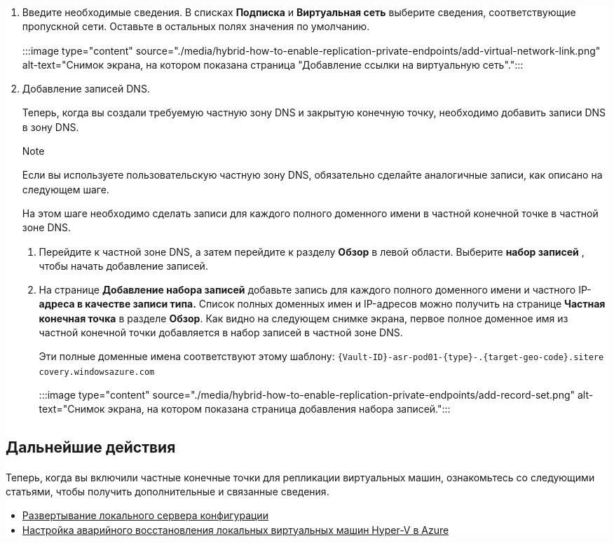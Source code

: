    1. Введите необходимые сведения. В списках **Подписка** и **Виртуальная сеть** выберите сведения, соответствующие пропускной сети. Оставьте в остальных полях значения по умолчанию.

      :::image type="content" source="./media/hybrid-how-to-enable-replication-private-endpoints/add-virtual-network-link.png" alt-text="Снимок экрана, на котором показана страница &quot;Добавление ссылки на виртуальную сеть&quot;.":::

1. Добавление записей DNS.

   Теперь, когда вы создали требуемую частную зону DNS и закрытую конечную точку, необходимо добавить записи DNS в зону DNS.

   > [!NOTE]
   > Если вы используете пользовательскую частную зону DNS, обязательно сделайте аналогичные записи, как описано на следующем шаге.

   На этом шаге необходимо сделать записи для каждого полного доменного имени в частной конечной точке в частной зоне DNS.

   1. Перейдите к частной зоне DNS, а затем перейдите к разделу **Обзор** в левой области. Выберите **набор записей** , чтобы начать добавление записей.

   1. На странице **Добавление набора записей** добавьте запись для каждого полного доменного имени и частного IP- **адреса в качестве записи типа.** Список полных доменных имен и IP-адресов можно получить на странице **Частная конечная точка** в разделе **Обзор**. Как видно на следующем снимке экрана, первое полное доменное имя из частной конечной точки добавляется в набор записей в частной зоне DNS.

      Эти полные доменные имена соответствуют этому шаблону: `{Vault-ID}-asr-pod01-{type}-.{target-geo-code}.siterecovery.windowsazure.com`

      :::image type="content" source="./media/hybrid-how-to-enable-replication-private-endpoints/add-record-set.png" alt-text="Снимок экрана, на котором показана страница добавления набора записей.":::

## <a name="next-steps"></a>Дальнейшие действия

Теперь, когда вы включили частные конечные точки для репликации виртуальных машин, ознакомьтесь со следующими статьями, чтобы получить дополнительные и связанные сведения.

- [Развертывание локального сервера конфигурации](./vmware-azure-deploy-configuration-server.md)
- [Настройка аварийного восстановления локальных виртуальных машин Hyper-V в Azure](./hyper-v-azure-tutorial.md)